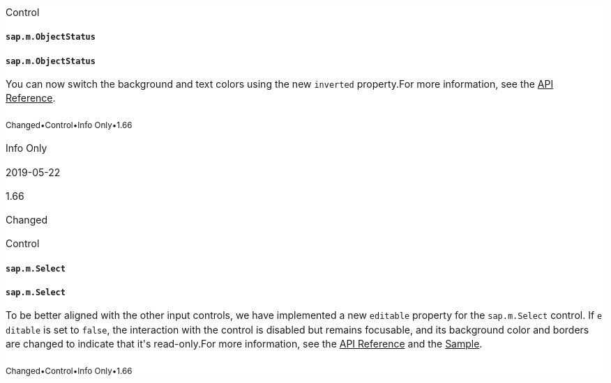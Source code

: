 Control 

</td>
<td valign="top">

**`sap.m.ObjectStatus`** 

</td>
<td valign="top">

**`sap.m.ObjectStatus`**

You can now switch the background and text colors using the new `inverted` property.For more information, see the [API Reference](https://ui5.sap.com/#/api/sap.m.ObjectStatus).

<sub>Changed•Control•Info Only•1.66</sub>

</td>
<td valign="top">

Info Only 

</td>
<td valign="top">

2019-05-22

</td>
</tr>
<tr>
<td valign="top">

1.66 

</td>
<td valign="top">

Changed 

</td>
<td valign="top">

Control 

</td>
<td valign="top">

**`sap.m.Select`** 

</td>
<td valign="top">

**`sap.m.Select`**

To be better aligned with the other input controls, we have implemented a new `editable` property for the `sap.m.Select` control. If `editable` is set to `false`, the interaction with the control is disabled but remains focusable, and its background color and borders are changed to indicate that it's read-only.For more information, see the [API Reference](https://ui5.sap.com/#/api/sap.m.Select) and the [Sample](https://ui5.sap.com/#/entity/sap.m.Select/sample/sap.m.sample.Select).

<sub>Changed•Control•Info Only•1.66</sub>
